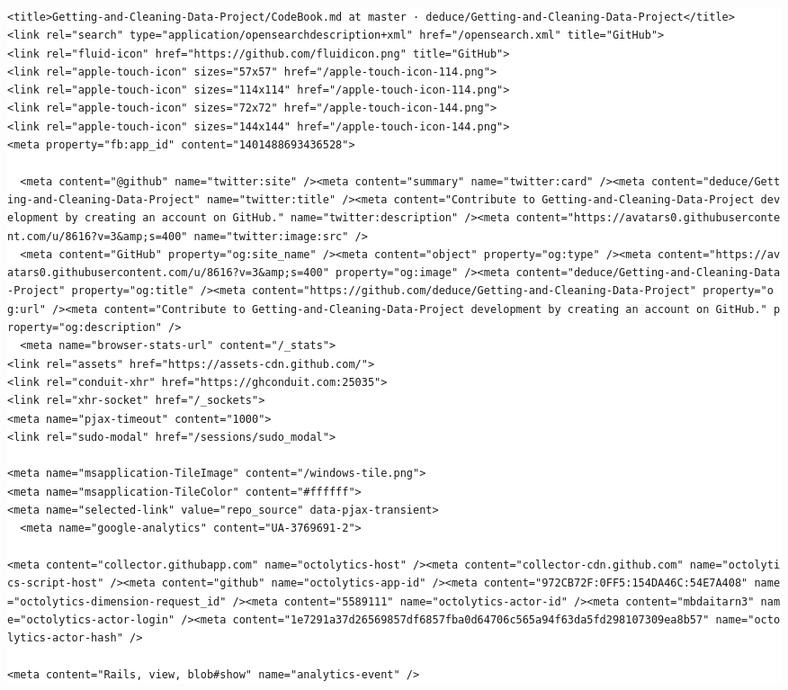 


<!DOCTYPE html>
<html lang="en" class="">
  <head prefix="og: http://ogp.me/ns# fb: http://ogp.me/ns/fb# object: http://ogp.me/ns/object# article: http://ogp.me/ns/article# profile: http://ogp.me/ns/profile#">
    <meta charset='utf-8'>
    <meta http-equiv="X-UA-Compatible" content="IE=edge">
    <meta http-equiv="Content-Language" content="en">
    
    
    <title>Getting-and-Cleaning-Data-Project/CodeBook.md at master · deduce/Getting-and-Cleaning-Data-Project</title>
    <link rel="search" type="application/opensearchdescription+xml" href="/opensearch.xml" title="GitHub">
    <link rel="fluid-icon" href="https://github.com/fluidicon.png" title="GitHub">
    <link rel="apple-touch-icon" sizes="57x57" href="/apple-touch-icon-114.png">
    <link rel="apple-touch-icon" sizes="114x114" href="/apple-touch-icon-114.png">
    <link rel="apple-touch-icon" sizes="72x72" href="/apple-touch-icon-144.png">
    <link rel="apple-touch-icon" sizes="144x144" href="/apple-touch-icon-144.png">
    <meta property="fb:app_id" content="1401488693436528">

      <meta content="@github" name="twitter:site" /><meta content="summary" name="twitter:card" /><meta content="deduce/Getting-and-Cleaning-Data-Project" name="twitter:title" /><meta content="Contribute to Getting-and-Cleaning-Data-Project development by creating an account on GitHub." name="twitter:description" /><meta content="https://avatars0.githubusercontent.com/u/8616?v=3&amp;s=400" name="twitter:image:src" />
      <meta content="GitHub" property="og:site_name" /><meta content="object" property="og:type" /><meta content="https://avatars0.githubusercontent.com/u/8616?v=3&amp;s=400" property="og:image" /><meta content="deduce/Getting-and-Cleaning-Data-Project" property="og:title" /><meta content="https://github.com/deduce/Getting-and-Cleaning-Data-Project" property="og:url" /><meta content="Contribute to Getting-and-Cleaning-Data-Project development by creating an account on GitHub." property="og:description" />
      <meta name="browser-stats-url" content="/_stats">
    <link rel="assets" href="https://assets-cdn.github.com/">
    <link rel="conduit-xhr" href="https://ghconduit.com:25035">
    <link rel="xhr-socket" href="/_sockets">
    <meta name="pjax-timeout" content="1000">
    <link rel="sudo-modal" href="/sessions/sudo_modal">

    <meta name="msapplication-TileImage" content="/windows-tile.png">
    <meta name="msapplication-TileColor" content="#ffffff">
    <meta name="selected-link" value="repo_source" data-pjax-transient>
      <meta name="google-analytics" content="UA-3769691-2">

    <meta content="collector.githubapp.com" name="octolytics-host" /><meta content="collector-cdn.github.com" name="octolytics-script-host" /><meta content="github" name="octolytics-app-id" /><meta content="972CB72F:0FF5:154DA46C:54E7A408" name="octolytics-dimension-request_id" /><meta content="5589111" name="octolytics-actor-id" /><meta content="mbdaitarn3" name="octolytics-actor-login" /><meta content="1e7291a37d26569857df6857fba0d64706c565a94f63da5fd298107309ea8b57" name="octolytics-actor-hash" />
    
    <meta content="Rails, view, blob#show" name="analytics-event" />

    